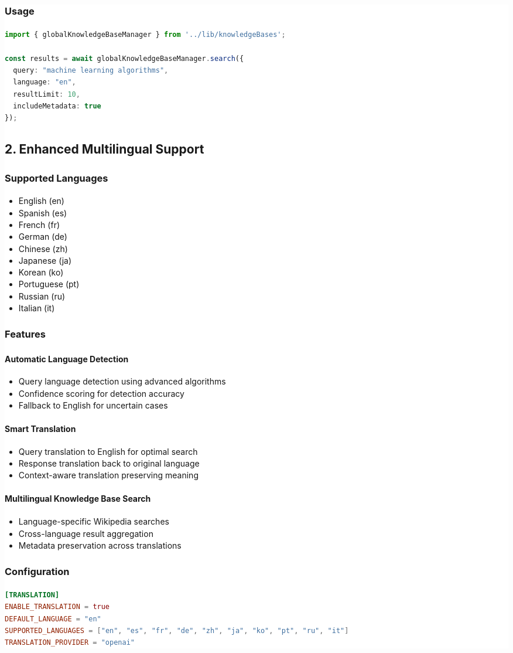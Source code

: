 ### Usage

```typescript
import { globalKnowledgeBaseManager } from '../lib/knowledgeBases';

const results = await globalKnowledgeBaseManager.search({
  query: "machine learning algorithms",
  language: "en",
  resultLimit: 10,
  includeMetadata: true
});
```

## 2. Enhanced Multilingual Support

### Supported Languages

- English (en)
- Spanish (es)
- French (fr)
- German (de)
- Chinese (zh)
- Japanese (ja)
- Korean (ko)
- Portuguese (pt)
- Russian (ru)
- Italian (it)

### Features

#### Automatic Language Detection
- Query language detection using advanced algorithms
- Confidence scoring for detection accuracy
- Fallback to English for uncertain cases

#### Smart Translation
- Query translation to English for optimal search
- Response translation back to original language
- Context-aware translation preserving meaning

#### Multilingual Knowledge Base Search
- Language-specific Wikipedia searches
- Cross-language result aggregation
- Metadata preservation across translations

### Configuration

```toml
[TRANSLATION]
ENABLE_TRANSLATION = true
DEFAULT_LANGUAGE = "en"
SUPPORTED_LANGUAGES = ["en", "es", "fr", "de", "zh", "ja", "ko", "pt", "ru", "it"]
TRANSLATION_PROVIDER = "openai"
```
